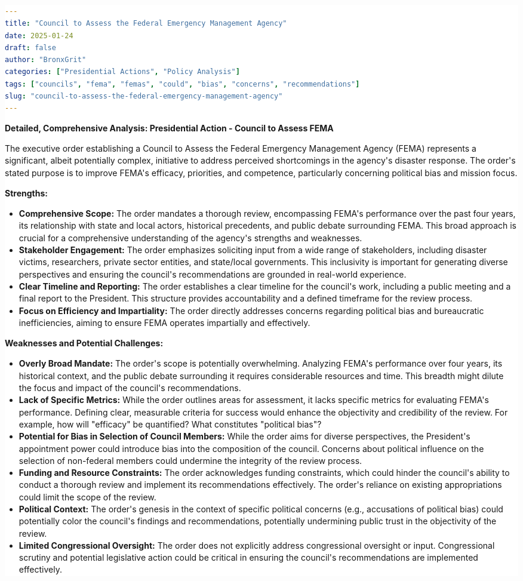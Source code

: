 ```yaml
---
title: "Council to Assess the Federal Emergency Management Agency"
date: 2025-01-24
draft: false
author: "BronxGrit"
categories: ["Presidential Actions", "Policy Analysis"]
tags: ["councils", "fema", "femas", "could", "bias", "concerns", "recommendations"]
slug: "council-to-assess-the-federal-emergency-management-agency"
---
```


**Detailed, Comprehensive Analysis: Presidential Action - Council to Assess FEMA**

The executive order establishing a Council to Assess the Federal Emergency Management Agency (FEMA) represents a significant, albeit potentially complex, initiative to address perceived shortcomings in the agency's disaster response.  The order's stated purpose is to improve FEMA's efficacy, priorities, and competence, particularly concerning political bias and mission focus.

**Strengths:**

* **Comprehensive Scope:** The order mandates a thorough review, encompassing FEMA's performance over the past four years, its relationship with state and local actors, historical precedents, and public debate surrounding FEMA. This broad approach is crucial for a comprehensive understanding of the agency's strengths and weaknesses.
* **Stakeholder Engagement:**  The order emphasizes soliciting input from a wide range of stakeholders, including disaster victims, researchers, private sector entities, and state/local governments. This inclusivity is important for generating diverse perspectives and ensuring the council's recommendations are grounded in real-world experience.
* **Clear Timeline and Reporting:** The order establishes a clear timeline for the council's work, including a public meeting and a final report to the President. This structure provides accountability and a defined timeframe for the review process.
* **Focus on Efficiency and Impartiality:** The order directly addresses concerns regarding political bias and bureaucratic inefficiencies, aiming to ensure FEMA operates impartially and effectively.

**Weaknesses and Potential Challenges:**

* **Overly Broad Mandate:** The order's scope is potentially overwhelming.  Analyzing FEMA's performance over four years, its historical context, and the public debate surrounding it requires considerable resources and time.  This breadth might dilute the focus and impact of the council's recommendations.
* **Lack of Specific Metrics:** While the order outlines areas for assessment, it lacks specific metrics for evaluating FEMA's performance.  Defining clear, measurable criteria for success would enhance the objectivity and credibility of the review.  For example, how will "efficacy" be quantified?  What constitutes "political bias"?
* **Potential for Bias in Selection of Council Members:** While the order aims for diverse perspectives, the President's appointment power could introduce bias into the composition of the council.  Concerns about political influence on the selection of non-federal members could undermine the integrity of the review process.
* **Funding and Resource Constraints:** The order acknowledges funding constraints, which could hinder the council's ability to conduct a thorough review and implement its recommendations effectively.  The order's reliance on existing appropriations could limit the scope of the review.
* **Political Context:**  The order's genesis in the context of specific political concerns (e.g., accusations of political bias) could potentially color the council's findings and recommendations, potentially undermining public trust in the objectivity of the review.
* **Limited Congressional Oversight:** The order does not explicitly address congressional oversight or input.  Congressional scrutiny and potential legislative action could be critical in ensuring the council's recommendations are implemented effectively.

